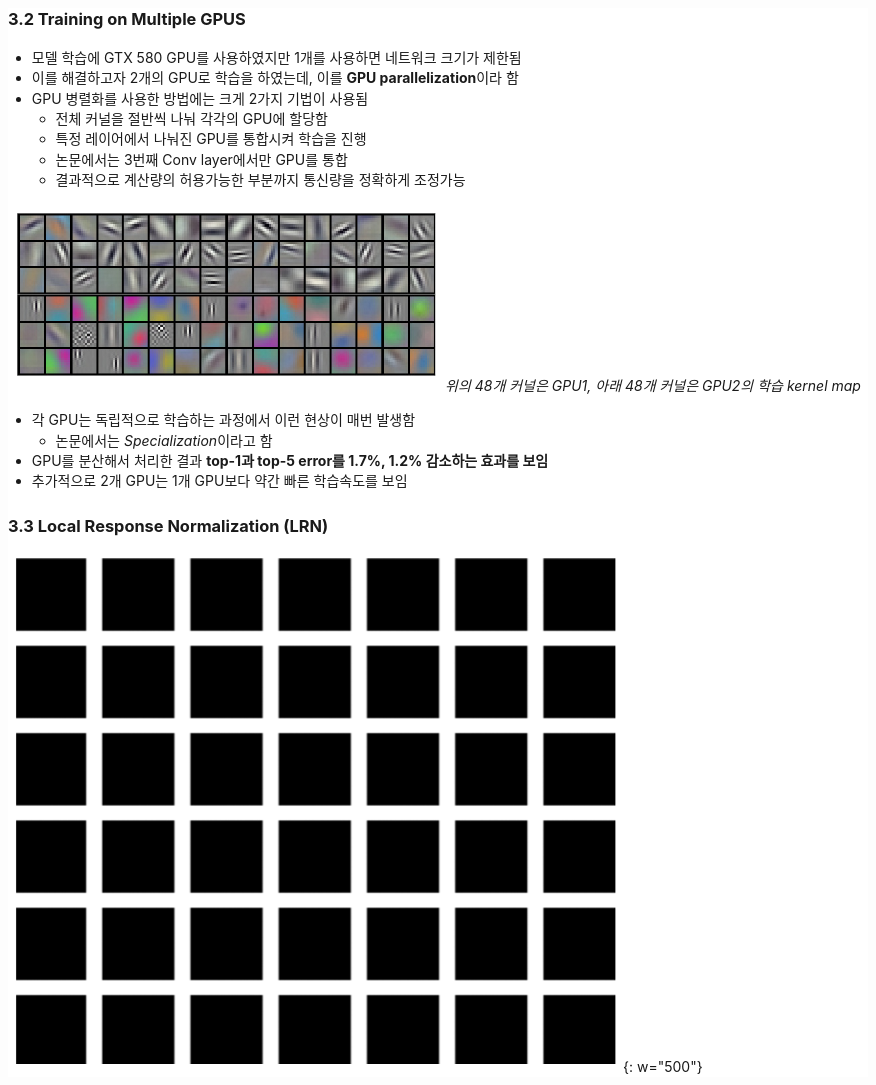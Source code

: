 ### 3.2 Training on Multiple GPUS

- 모델 학습에 GTX 580 GPU를 사용하였지만 1개를 사용하면 네트워크 크기가 제한됨
- 이를 해결하고자 2개의 GPU로 학습을 하였는데, 이를 **GPU parallelization**이라 함
- GPU 병렬화를 사용한 방법에는 크게 2가지 기법이 사용됨
  - 전체 커널을 절반씩 나눠 각각의 GPU에 할당함
  - 특정 레이어에서 나눠진 GPU를 통합시켜 학습을 진행
  - 논문에서는 3번째 Conv layer에서만 GPU를 통합
  - 결과적으로 계산량의 허용가능한 부분까지 통신량을 정확하게 조정가능

![](/image/boostcamp/alexnet/kernels.png)*위의 48개 커널은 GPU1, 아래 48개 커널은 GPU2의 학습 kernel map*

- 각 GPU는 독립적으로 학습하는 과정에서 이런 현상이 매번 발생함
  - 논문에서는 *Specialization*이라고 함
- GPU를 분산해서 처리한 결과 **top-1과 top-5 error를 1.7%, 1.2% 감소하는 효과를 보임**
- 추가적으로 2개 GPU는 1개 GPU보다 약간 빠른 학습속도를 보임

### 3.3 Local Response Normalization (LRN)

![](/image/boostcamp/alexnet/hermangrid.png){: w="500"}
